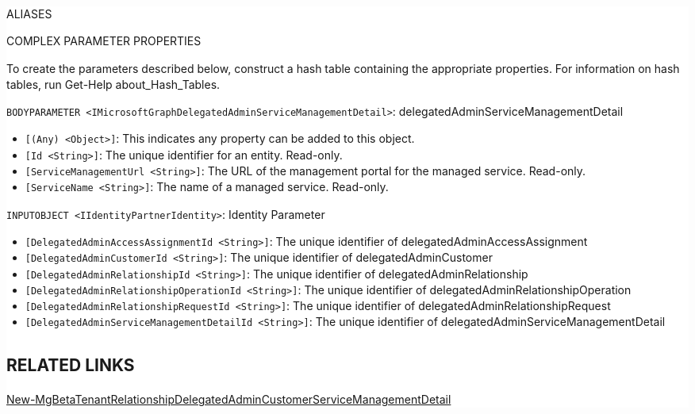 ALIASES

COMPLEX PARAMETER PROPERTIES

To create the parameters described below, construct a hash table containing the appropriate properties. For information on hash tables, run Get-Help about_Hash_Tables.


`BODYPARAMETER <IMicrosoftGraphDelegatedAdminServiceManagementDetail>`: delegatedAdminServiceManagementDetail
  - `[(Any) <Object>]`: This indicates any property can be added to this object.
  - `[Id <String>]`: The unique identifier for an entity. Read-only.
  - `[ServiceManagementUrl <String>]`: The URL of the management portal for the managed service. Read-only.
  - `[ServiceName <String>]`: The name of a managed service. Read-only.

`INPUTOBJECT <IIdentityPartnerIdentity>`: Identity Parameter
  - `[DelegatedAdminAccessAssignmentId <String>]`: The unique identifier of delegatedAdminAccessAssignment
  - `[DelegatedAdminCustomerId <String>]`: The unique identifier of delegatedAdminCustomer
  - `[DelegatedAdminRelationshipId <String>]`: The unique identifier of delegatedAdminRelationship
  - `[DelegatedAdminRelationshipOperationId <String>]`: The unique identifier of delegatedAdminRelationshipOperation
  - `[DelegatedAdminRelationshipRequestId <String>]`: The unique identifier of delegatedAdminRelationshipRequest
  - `[DelegatedAdminServiceManagementDetailId <String>]`: The unique identifier of delegatedAdminServiceManagementDetail

## RELATED LINKS
[New-MgBetaTenantRelationshipDelegatedAdminCustomerServiceManagementDetail](/powershell/module/Microsoft.Graph.Beta.Identity.Partner/New-MgBetaTenantRelationshipDelegatedAdminCustomerServiceManagementDetail?view=graph-powershell-beta)

